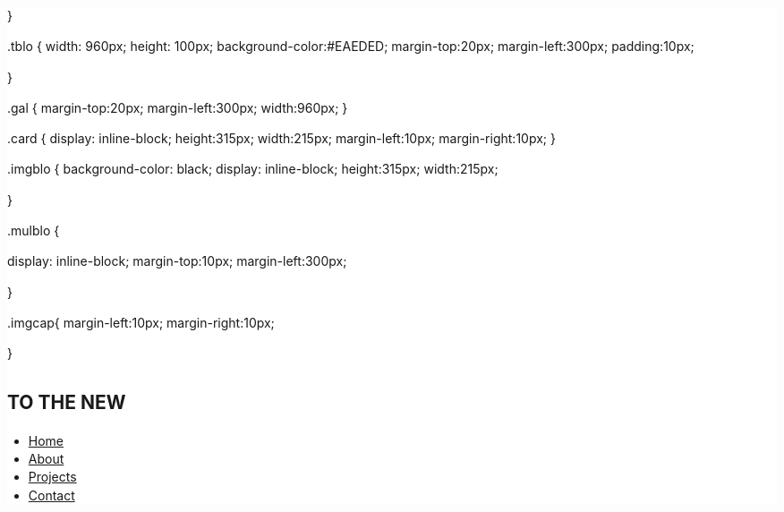 }

.tblo {
  width: 960px;
  height: 100px;
  background-color:#EAEDED;
    margin-top:20px;
  margin-left:300px;
  padding:10px;

}

.gal
{
		  margin-top:20px;
         margin-left:300px;
		 width:960px;
}

.card {
  display: inline-block;
  height:315px;
  width:215px;
  margin-left:10px;
  margin-right:10px;
}

.imgblo {
  background-color: black; 
  display: inline-block;
  height:315px;
  width:215px;
 
}

.mulblo {

  display: inline-block;
  margin-top:10px;
  margin-left:300px;


}

.imgcap{
  margin-left:10px;
  margin-right:10px;


}


  </style>
</head>
<body>
<div class="div1">

<nav class="navbar navbar-inverse">
  <div class="container-fluid">
  <div class="abc">
<h1>TO THE NEW</h1>
</div>
    <div class="navbar-header">
	    <ul class="nav navbar-nav">
        <li><a href="#">Home</a></li>
        <li><a href="#">About</a></li>
        <li><a href="#">Projects</a></li>
        <li><a href="#">Contact</a></li>
      </ul>

